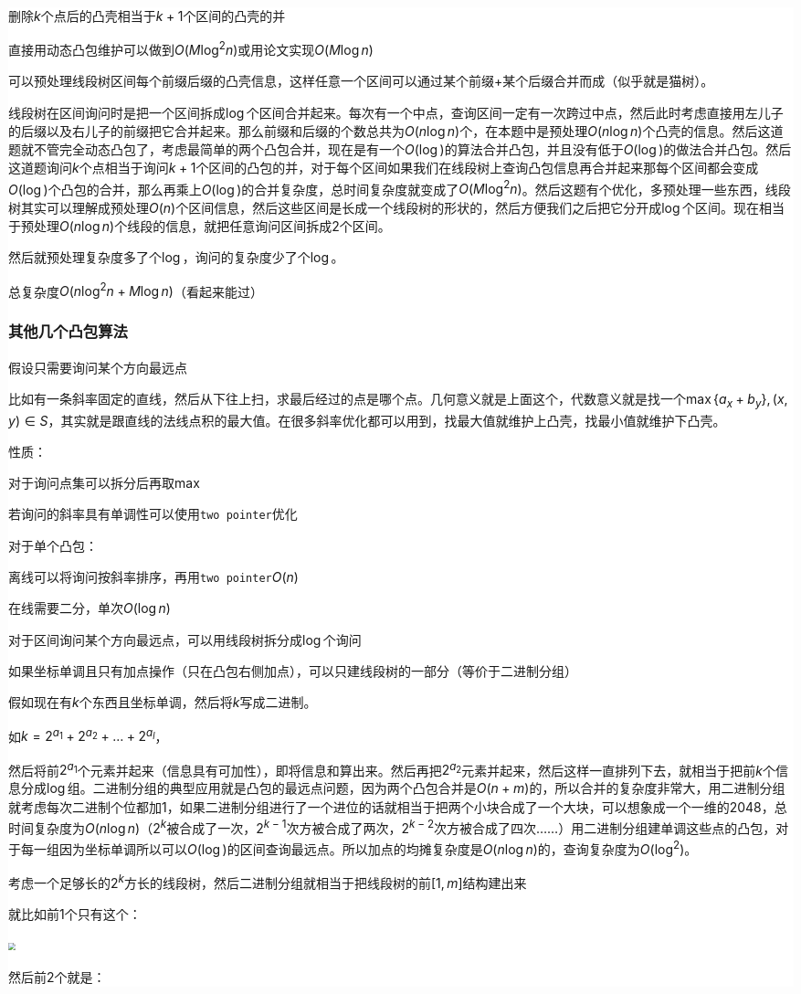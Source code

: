

删除$k$个点后的凸壳相当于$k+1$个区间的凸壳的并

直接用动态凸包维护可以做到$O(M \log^2 n)$或用论文实现$O(M \log n)$

可以预处理线段树区间每个前缀后缀的凸壳信息，这样任意一个区间可以通过某个前缀+某个后缀合并而成（似乎就是猫树）。

线段树在区间询问时是把一个区间拆成$\log$个区间合并起来。每次有一个中点，查询区间一定有一次跨过中点，然后此时考虑直接用左儿子的后缀以及右儿子的前缀把它合并起来。那么前缀和后缀的个数总共为$O(n\log n)$个，在本题中是预处理$O(n\log n)$个凸壳的信息。然后这道题就不管完全动态凸包了，考虑最简单的两个凸包合并，现在是有一个$O(\log)$的算法合并凸包，并且没有低于$O(\log)$的做法合并凸包。然后这道题询问$k$个点相当于询问$k+1$个区间的凸包的并，对于每个区间如果我们在线段树上查询凸包信息再合并起来那每个区间都会变成$O(\log)$个凸包的合并，那么再乘上$O(\log)$的合并复杂度，总时间复杂度就变成了$O(M\log ^2 n)$。然后这题有个优化，多预处理一些东西，线段树其实可以理解成预处理$O(n)$个区间信息，然后这些区间是长成一个线段树的形状的，然后方便我们之后把它分开成$\log$个区间。现在相当于预处理$O(n\log n)$个线段的信息，就把任意询问区间拆成$2$个区间。

然后就预处理复杂度多了个$\log$，询问的复杂度少了个$\log$。

总复杂度$O(n\log^2 n+M\log n)$（看起来能过）



### 其他几个凸包算法

假设只需要询问某个方向最远点

比如有一条斜率固定的直线，然后从下往上扫，求最后经过的点是哪个点。几何意义就是上面这个，代数意义就是找一个$\max\{a_x+b_y\},(x,y)\in S$，其实就是跟直线的法线点积的最大值。在很多斜率优化都可以用到，找最大值就维护上凸壳，找最小值就维护下凸壳。



性质：

对于询问点集可以拆分后再取$\max$

若询问的斜率具有单调性可以使用`two pointer`优化



对于单个凸包：

离线可以将询问按斜率排序，再用`two pointer`$O(n)$

在线需要二分，单次$O(\log n)$

对于区间询问某个方向最远点，可以用线段树拆分成$\log$个询问

如果坐标单调且只有加点操作（只在凸包右侧加点），可以只建线段树的一部分（等价于二进制分组）

假如现在有$k$个东西且坐标单调，然后将$k$写成二进制。

如$k=2^{a_1}+2^{a_2}+\ldots + 2^{a_l}$，

然后将前$2^{a_1}$个元素并起来（信息具有可加性），即将信息和算出来。然后再把$2^{a_2}$元素并起来，然后这样一直排列下去，就相当于把前$k$个信息分成$\log$组。二进制分组的典型应用就是凸包的最远点问题，因为两个凸包合并是$O(n+m)$的，所以合并的复杂度非常大，用二进制分组就考虑每次二进制个位都加1，如果二进制分组进行了一个进位的话就相当于把两个小块合成了一个大块，可以想象成一个一维的2048，总时间复杂度为$O(n\log n)$（$2^k$被合成了一次，$2^{k-1}$次方被合成了两次，$2^{k-2}$次方被合成了四次……）用二进制分组建单调这些点的凸包，对于每一组因为坐标单调所以可以$O(\log)$的区间查询最远点。所以加点的均摊复杂度是$O(n\log n)$的，查询复杂度为$O(\log^2)$。

考虑一个足够长的$2^k$方长的线段树，然后二进制分组就相当于把线段树的前$[1,m]$结构建出来

就比如前$1$个只有这个：

<img src="https://files.catbox.moe/n45mak.png" style="zoom: 50%;" />

然后前$2$个就是：
